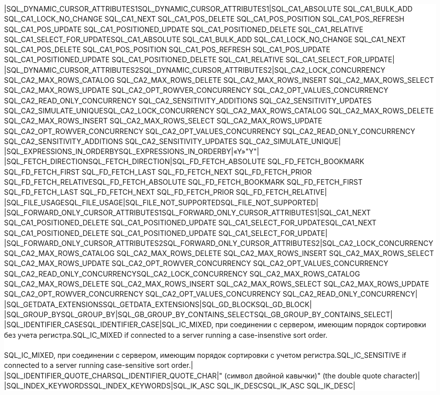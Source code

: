 |<span data-ttu-id="da6de-274">SQL_DYNAMIC_CURSOR_ATTRIBUTES1</span><span class="sxs-lookup"><span data-stu-id="da6de-274">SQL_DYNAMIC_CURSOR_ATTRIBUTES1</span></span>|<span data-ttu-id="da6de-275">SQL_CA1_ABSOLUTE SQL_CA1_BULK_ADD SQL_CA1_LOCK_NO_CHANGE SQL_CA1_NEXT SQL_CA1_POS_DELETE SQL_CA1_POS_POSITION SQL_CA1_POS_REFRESH SQL_CA1_POS_UPDATE SQL_CA1_POSITIONED_UPDATE SQL_CA1_POSITIONED_DELETE SQL_CA1_RELATIVE SQL_CA1_SELECT_FOR_UPDATE</span><span class="sxs-lookup"><span data-stu-id="da6de-275">SQL_CA1_ABSOLUTE SQL_CA1_BULK_ADD SQL_CA1_LOCK_NO_CHANGE SQL_CA1_NEXT SQL_CA1_POS_DELETE SQL_CA1_POS_POSITION SQL_CA1_POS_REFRESH SQL_CA1_POS_UPDATE SQL_CA1_POSITIONED_UPDATE SQL_CA1_POSITIONED_DELETE SQL_CA1_RELATIVE SQL_CA1_SELECT_FOR_UPDATE</span></span>|  
|<span data-ttu-id="da6de-276">SQL_DYNAMIC_CURSOR_ATTRIBUTES2</span><span class="sxs-lookup"><span data-stu-id="da6de-276">SQL_DYNAMIC_CURSOR_ATTRIBUTES2</span></span>|<span data-ttu-id="da6de-277">SQL_CA2_LOCK_CONCURRENCY SQL_CA2_MAX_ROWS_CATALOG SQL_CA2_MAX_ROWS_DELETE SQL_CA2_MAX_ROWS_INSERT SQL_CA2_MAX_ROWS_SELECT SQL_CA2_MAX_ROWS_UPDATE SQL_CA2_OPT_ROWVER_CONCURRENCY SQL_CA2_OPT_VALUES_CONCURRENCY SQL_CA2_READ_ONLY_CONCURRENCY SQL_CA2_SENSITIVITY_ADDITIONS SQL_CA2_SENSITIVITY_UPDATES SQL_CA2_SIMULATE_UNIQUE</span><span class="sxs-lookup"><span data-stu-id="da6de-277">SQL_CA2_LOCK_CONCURRENCY SQL_CA2_MAX_ROWS_CATALOG SQL_CA2_MAX_ROWS_DELETE SQL_CA2_MAX_ROWS_INSERT SQL_CA2_MAX_ROWS_SELECT SQL_CA2_MAX_ROWS_UPDATE SQL_CA2_OPT_ROWVER_CONCURRENCY SQL_CA2_OPT_VALUES_CONCURRENCY SQL_CA2_READ_ONLY_CONCURRENCY SQL_CA2_SENSITIVITY_ADDITIONS SQL_CA2_SENSITIVITY_UPDATES SQL_CA2_SIMULATE_UNIQUE</span></span>|  
|<span data-ttu-id="da6de-278">SQL_EXPRESSIONS_IN_ORDERBY</span><span class="sxs-lookup"><span data-stu-id="da6de-278">SQL_EXPRESSIONS_IN_ORDERBY</span></span>|<span data-ttu-id="da6de-279">«Y»</span><span class="sxs-lookup"><span data-stu-id="da6de-279">"Y"</span></span>|  
|<span data-ttu-id="da6de-280">SQL_FETCH_DIRECTION</span><span class="sxs-lookup"><span data-stu-id="da6de-280">SQL_FETCH_DIRECTION</span></span>|<span data-ttu-id="da6de-281">SQL_FD_FETCH_ABSOLUTE SQL_FD_FETCH_BOOKMARK SQL_FD_FETCH_FIRST SQL_FD_FETCH_LAST SQL_FD_FETCH_NEXT SQL_FD_FETCH_PRIOR SQL_FD_FETCH_RELATIVE</span><span class="sxs-lookup"><span data-stu-id="da6de-281">SQL_FD_FETCH_ABSOLUTE SQL_FD_FETCH_BOOKMARK SQL_FD_FETCH_FIRST SQL_FD_FETCH_LAST SQL_FD_FETCH_NEXT SQL_FD_FETCH_PRIOR SQL_FD_FETCH_RELATIVE</span></span>|  
|<span data-ttu-id="da6de-282">SQL_FILE_USAGE</span><span class="sxs-lookup"><span data-stu-id="da6de-282">SQL_FILE_USAGE</span></span>|<span data-ttu-id="da6de-283">SQL_FILE_NOT_SUPPORTED</span><span class="sxs-lookup"><span data-stu-id="da6de-283">SQL_FILE_NOT_SUPPORTED</span></span>|  
|<span data-ttu-id="da6de-284">SQL_FORWARD_ONLY_CURSOR_ATTRIBUTES1</span><span class="sxs-lookup"><span data-stu-id="da6de-284">SQL_FORWARD_ONLY_CURSOR_ATTRIBUTES1</span></span>|<span data-ttu-id="da6de-285">SQL_CA1_NEXT SQL_CA1_POSITIONED_DELETE SQL_CA1_POSITIONED_UPDATE SQL_CA1_SELECT_FOR_UPDATE</span><span class="sxs-lookup"><span data-stu-id="da6de-285">SQL_CA1_NEXT SQL_CA1_POSITIONED_DELETE SQL_CA1_POSITIONED_UPDATE SQL_CA1_SELECT_FOR_UPDATE</span></span>|  
|<span data-ttu-id="da6de-286">SQL_FORWARD_ONLY_CURSOR_ATTRIBUTES2</span><span class="sxs-lookup"><span data-stu-id="da6de-286">SQL_FORWARD_ONLY_CURSOR_ATTRIBUTES2</span></span>|<span data-ttu-id="da6de-287">SQL_CA2_LOCK_CONCURRENCY SQL_CA2_MAX_ROWS_CATALOG SQL_CA2_MAX_ROWS_DELETE SQL_CA2_MAX_ROWS_INSERT SQL_CA2_MAX_ROWS_SELECT SQL_CA2_MAX_ROWS_UPDATE SQL_CA2_OPT_ROWVER_CONCURRENCY SQL_CA2_OPT_VALUES_CONCURRENCY SQL_CA2_READ_ONLY_CONCURRENCY</span><span class="sxs-lookup"><span data-stu-id="da6de-287">SQL_CA2_LOCK_CONCURRENCY SQL_CA2_MAX_ROWS_CATALOG SQL_CA2_MAX_ROWS_DELETE SQL_CA2_MAX_ROWS_INSERT SQL_CA2_MAX_ROWS_SELECT SQL_CA2_MAX_ROWS_UPDATE SQL_CA2_OPT_ROWVER_CONCURRENCY SQL_CA2_OPT_VALUES_CONCURRENCY SQL_CA2_READ_ONLY_CONCURRENCY</span></span>|  
|<span data-ttu-id="da6de-288">SQL_GETDATA_EXTENSIONS</span><span class="sxs-lookup"><span data-stu-id="da6de-288">SQL_GETDATA_EXTENSIONS</span></span>|<span data-ttu-id="da6de-289">SQL_GD_BLOCK</span><span class="sxs-lookup"><span data-stu-id="da6de-289">SQL_GD_BLOCK</span></span>|  
|<span data-ttu-id="da6de-290">SQL_GROUP_BY</span><span class="sxs-lookup"><span data-stu-id="da6de-290">SQL_GROUP_BY</span></span>|<span data-ttu-id="da6de-291">SQL_GB_GROUP_BY_CONTAINS_SELECT</span><span class="sxs-lookup"><span data-stu-id="da6de-291">SQL_GB_GROUP_BY_CONTAINS_SELECT</span></span>|  
|<span data-ttu-id="da6de-292">SQL_IDENTIFIER_CASE</span><span class="sxs-lookup"><span data-stu-id="da6de-292">SQL_IDENTIFIER_CASE</span></span>|<span data-ttu-id="da6de-293">SQL_IC_MIXED, при соединении с сервером, имеющим порядок сортировки без учета регистра.</span><span class="sxs-lookup"><span data-stu-id="da6de-293">SQL_IC_MIXED if connected to a server running a case-insenstive sort order.</span></span><br /><br /> <span data-ttu-id="da6de-294">SQL_IC_MIXED, при соединении с сервером, имеющим порядок сортировки с учетом регистра.</span><span class="sxs-lookup"><span data-stu-id="da6de-294">SQL_IC_SENSITIVE if connected to a server running case-sensitive sort order.</span></span>|  
|<span data-ttu-id="da6de-295">SQL_IDENTIFIER_QUOTE_CHAR</span><span class="sxs-lookup"><span data-stu-id="da6de-295">SQL_IDENTIFIER_QUOTE_CHAR</span></span>|<span data-ttu-id="da6de-296">" (символ двойной кавычки)</span><span class="sxs-lookup"><span data-stu-id="da6de-296">" (the double quote character)</span></span>|  
|<span data-ttu-id="da6de-297">SQL_INDEX_KEYWORDS</span><span class="sxs-lookup"><span data-stu-id="da6de-297">SQL_INDEX_KEYWORDS</span></span>|<span data-ttu-id="da6de-298">SQL_IK_ASC SQL_IK_DESC</span><span class="sxs-lookup"><span data-stu-id="da6de-298">SQL_IK_ASC SQL_IK_DESC</span></span>|  